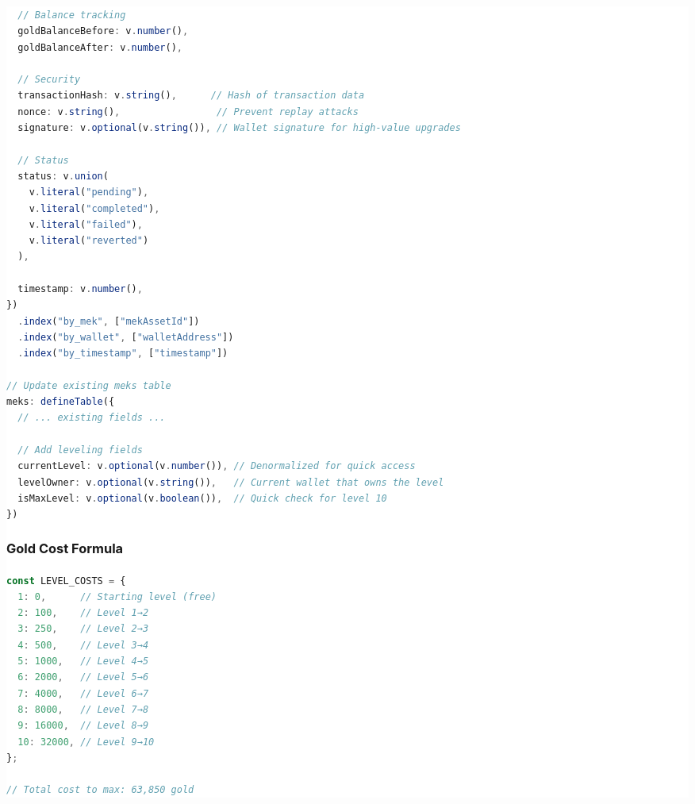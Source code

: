 ```typescript
  // Balance tracking
  goldBalanceBefore: v.number(),
  goldBalanceAfter: v.number(),

  // Security
  transactionHash: v.string(),      // Hash of transaction data
  nonce: v.string(),                 // Prevent replay attacks
  signature: v.optional(v.string()), // Wallet signature for high-value upgrades

  // Status
  status: v.union(
    v.literal("pending"),
    v.literal("completed"),
    v.literal("failed"),
    v.literal("reverted")
  ),

  timestamp: v.number(),
})
  .index("by_mek", ["mekAssetId"])
  .index("by_wallet", ["walletAddress"])
  .index("by_timestamp", ["timestamp"])

// Update existing meks table
meks: defineTable({
  // ... existing fields ...

  // Add leveling fields
  currentLevel: v.optional(v.number()), // Denormalized for quick access
  levelOwner: v.optional(v.string()),   // Current wallet that owns the level
  isMaxLevel: v.optional(v.boolean()),  // Quick check for level 10
})
```

### Gold Cost Formula

```typescript
const LEVEL_COSTS = {
  1: 0,      // Starting level (free)
  2: 100,    // Level 1→2
  3: 250,    // Level 2→3
  4: 500,    // Level 3→4
  5: 1000,   // Level 4→5
  6: 2000,   // Level 5→6
  7: 4000,   // Level 6→7
  8: 8000,   // Level 7→8
  9: 16000,  // Level 8→9
  10: 32000, // Level 9→10
};

// Total cost to max: 63,850 gold
```
